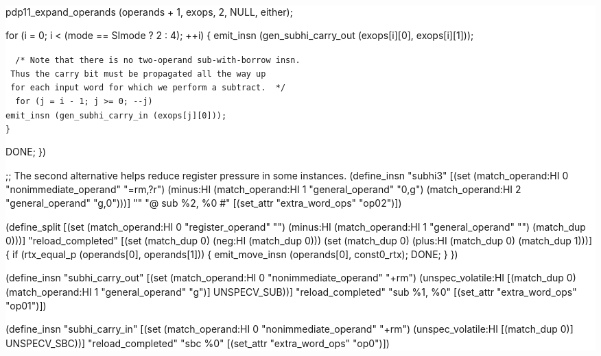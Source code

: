   pdp11_expand_operands (operands + 1, exops, 2, NULL, either);

  for (i = 0; i < (<MODE>mode == SImode ? 2 : 4); ++i)
    {
      emit_insn (gen_subhi_carry_out (exops[i][0], exops[i][1]));

      /* Note that there is no two-operand sub-with-borrow insn.
	 Thus the carry bit must be propagated all the way up
	 for each input word for which we perform a subtract.  */
      for (j = i - 1; j >= 0; --j)
	emit_insn (gen_subhi_carry_in (exops[j][0]));
    }
  DONE;
})

;; The second alternative helps reduce register pressure in some instances.
(define_insn "subhi3"
  [(set (match_operand:HI 0 "nonimmediate_operand" "=rm,?r")
	(minus:HI (match_operand:HI 1 "general_operand" "0,g")
		  (match_operand:HI 2 "general_operand" "g,0")))]
  ""
  "@
   sub %2, %0
   #"
  [(set_attr "extra_word_ops" "op02")])

(define_split
  [(set (match_operand:HI 0 "register_operand" "")
	(minus:HI (match_operand:HI 1 "general_operand" "")
		  (match_dup 0)))]
  "reload_completed"
  [(set (match_dup 0) (neg:HI (match_dup 0)))
   (set (match_dup 0) (plus:HI (match_dup 0) (match_dup 1)))]
{
  if (rtx_equal_p (operands[0], operands[1]))
    {
      emit_move_insn (operands[0], const0_rtx);
      DONE;
    }
})

(define_insn "subhi_carry_out"
  [(set (match_operand:HI 0 "nonimmediate_operand" "+rm")
	(unspec_volatile:HI
	  [(match_dup 0)
	   (match_operand:HI 1 "general_operand" "g")]
	  UNSPECV_SUB))]
  "reload_completed"
  "sub %1, %0"
  [(set_attr "extra_word_ops" "op01")])

(define_insn "subhi_carry_in"
  [(set (match_operand:HI 0 "nonimmediate_operand" "+rm")
	(unspec_volatile:HI [(match_dup 0)] UNSPECV_SBC))]
  "reload_completed"
  "sbc %0"
  [(set_attr "extra_word_ops" "op0")])
